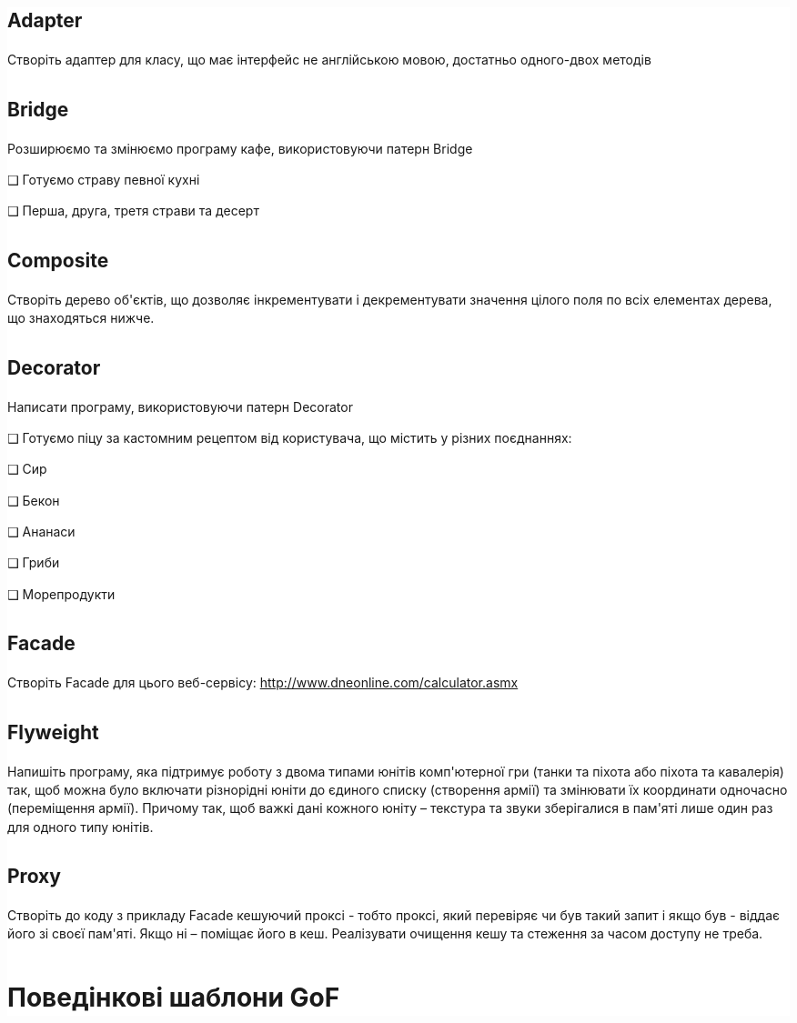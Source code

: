 ## Adapter

Створіть адаптер для класу, що має інтерфейс не англійською мовою, достатньо одного-двох методів

## Bridge

Розширюємо та змінюємо програму кафе, використовуючи патерн Bridge

❑ Готуємо страву певної кухні

❑ Перша, друга, третя страви та десерт

## Composite

Створіть дерево об'єктів, що дозволяє інкрементувати і декрементувати значення цілого поля по всіх елементах дерева, що знаходяться нижче.

## Decorator

Написати програму, використовуючи патерн Decorator

❑ Готуємо піцу за кастомним рецептом від користувача, що містить у різних поєднаннях:

❑ Сир

❑ Бекон

❑ Ананаси

❑ Гриби

❑ Морепродукти

## Facade

Створіть Facade для цього веб-сервісу: http://www.dneonline.com/calculator.asmx

## Flyweight

Напишіть програму, яка підтримує роботу з двома типами юнітів комп'ютерної гри (танки та піхота або піхота та кавалерія) так, щоб можна було включати різнорідні юніти до єдиного списку (створення армії) та змінювати їх координати одночасно (переміщення армії). Причому так, щоб важкі дані кожного юніту – текстура та звуки зберігалися в пам'яті лише один раз для одного типу юнітів.

## Proxy

Створіть до коду з прикладу Facade кешуючий проксі - тобто проксі, який перевіряє чи був такий запит і якщо був - віддає його зі своєї пам'яті. Якщо ні – поміщає його в кеш. Реалізувати очищення кешу та стеження за часом доступу не треба.

# Поведінкові шаблони GoF
